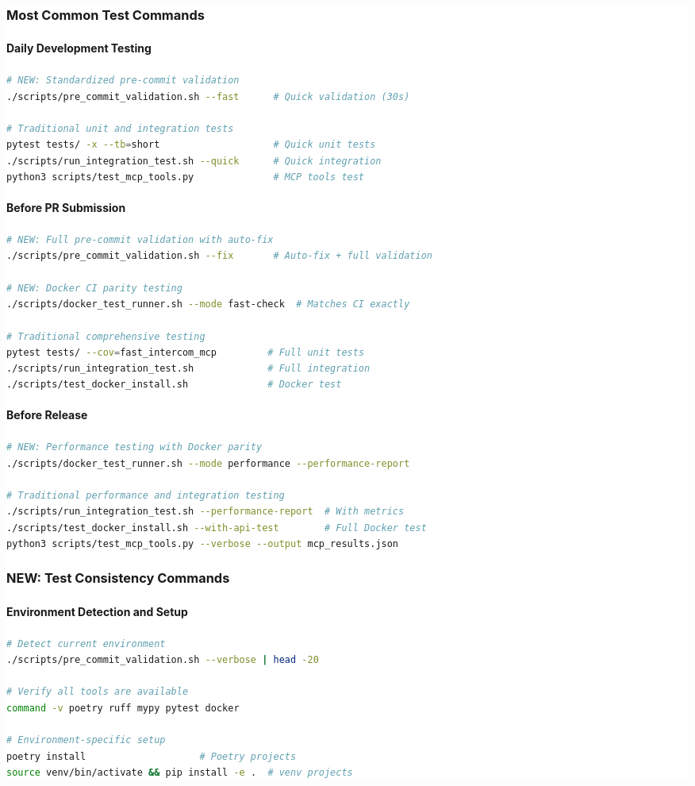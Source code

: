 ### Most Common Test Commands

#### Daily Development Testing
```bash
# NEW: Standardized pre-commit validation
./scripts/pre_commit_validation.sh --fast      # Quick validation (30s)

# Traditional unit and integration tests
pytest tests/ -x --tb=short                    # Quick unit tests
./scripts/run_integration_test.sh --quick      # Quick integration
python3 scripts/test_mcp_tools.py              # MCP tools test
```

#### Before PR Submission
```bash
# NEW: Full pre-commit validation with auto-fix
./scripts/pre_commit_validation.sh --fix       # Auto-fix + full validation

# NEW: Docker CI parity testing
./scripts/docker_test_runner.sh --mode fast-check  # Matches CI exactly

# Traditional comprehensive testing
pytest tests/ --cov=fast_intercom_mcp         # Full unit tests
./scripts/run_integration_test.sh             # Full integration
./scripts/test_docker_install.sh              # Docker test
```

#### Before Release
```bash
# NEW: Performance testing with Docker parity
./scripts/docker_test_runner.sh --mode performance --performance-report

# Traditional performance and integration testing
./scripts/run_integration_test.sh --performance-report  # With metrics
./scripts/test_docker_install.sh --with-api-test        # Full Docker test
python3 scripts/test_mcp_tools.py --verbose --output mcp_results.json
```

### NEW: Test Consistency Commands

#### Environment Detection and Setup
```bash
# Detect current environment
./scripts/pre_commit_validation.sh --verbose | head -20

# Verify all tools are available
command -v poetry ruff mypy pytest docker

# Environment-specific setup
poetry install                    # Poetry projects
source venv/bin/activate && pip install -e .  # venv projects
```
